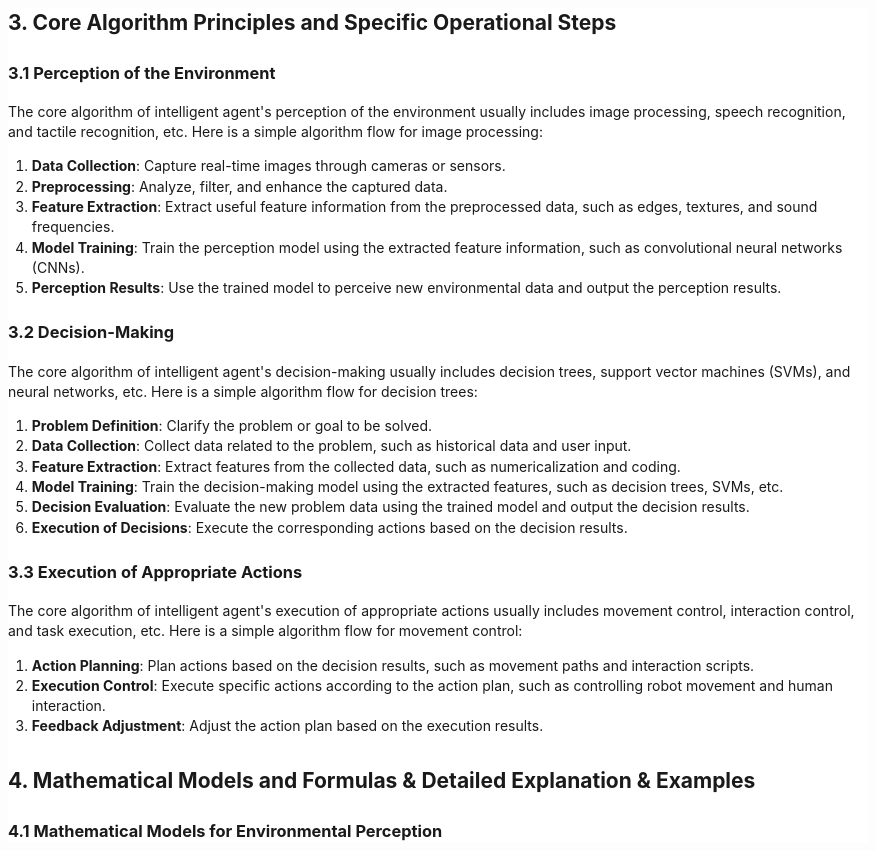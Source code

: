 ## 3. Core Algorithm Principles and Specific Operational Steps

### 3.1 Perception of the Environment

The core algorithm of intelligent agent's perception of the environment usually includes image processing, speech recognition, and tactile recognition, etc. Here is a simple algorithm flow for image processing:

1. **Data Collection**: Capture real-time images through cameras or sensors.
2. **Preprocessing**: Analyze, filter, and enhance the captured data.
3. **Feature Extraction**: Extract useful feature information from the preprocessed data, such as edges, textures, and sound frequencies.
4. **Model Training**: Train the perception model using the extracted feature information, such as convolutional neural networks (CNNs).
5. **Perception Results**: Use the trained model to perceive new environmental data and output the perception results.

### 3.2 Decision-Making

The core algorithm of intelligent agent's decision-making usually includes decision trees, support vector machines (SVMs), and neural networks, etc. Here is a simple algorithm flow for decision trees:

1. **Problem Definition**: Clarify the problem or goal to be solved.
2. **Data Collection**: Collect data related to the problem, such as historical data and user input.
3. **Feature Extraction**: Extract features from the collected data, such as numericalization and coding.
4. **Model Training**: Train the decision-making model using the extracted features, such as decision trees, SVMs, etc.
5. **Decision Evaluation**: Evaluate the new problem data using the trained model and output the decision results.
6. **Execution of Decisions**: Execute the corresponding actions based on the decision results.

### 3.3 Execution of Appropriate Actions

The core algorithm of intelligent agent's execution of appropriate actions usually includes movement control, interaction control, and task execution, etc. Here is a simple algorithm flow for movement control:

1. **Action Planning**: Plan actions based on the decision results, such as movement paths and interaction scripts.
2. **Execution Control**: Execute specific actions according to the action plan, such as controlling robot movement and human interaction.
3. **Feedback Adjustment**: Adjust the action plan based on the execution results.

## 4. Mathematical Models and Formulas & Detailed Explanation & Examples

### 4.1 Mathematical Models for Environmental Perception
